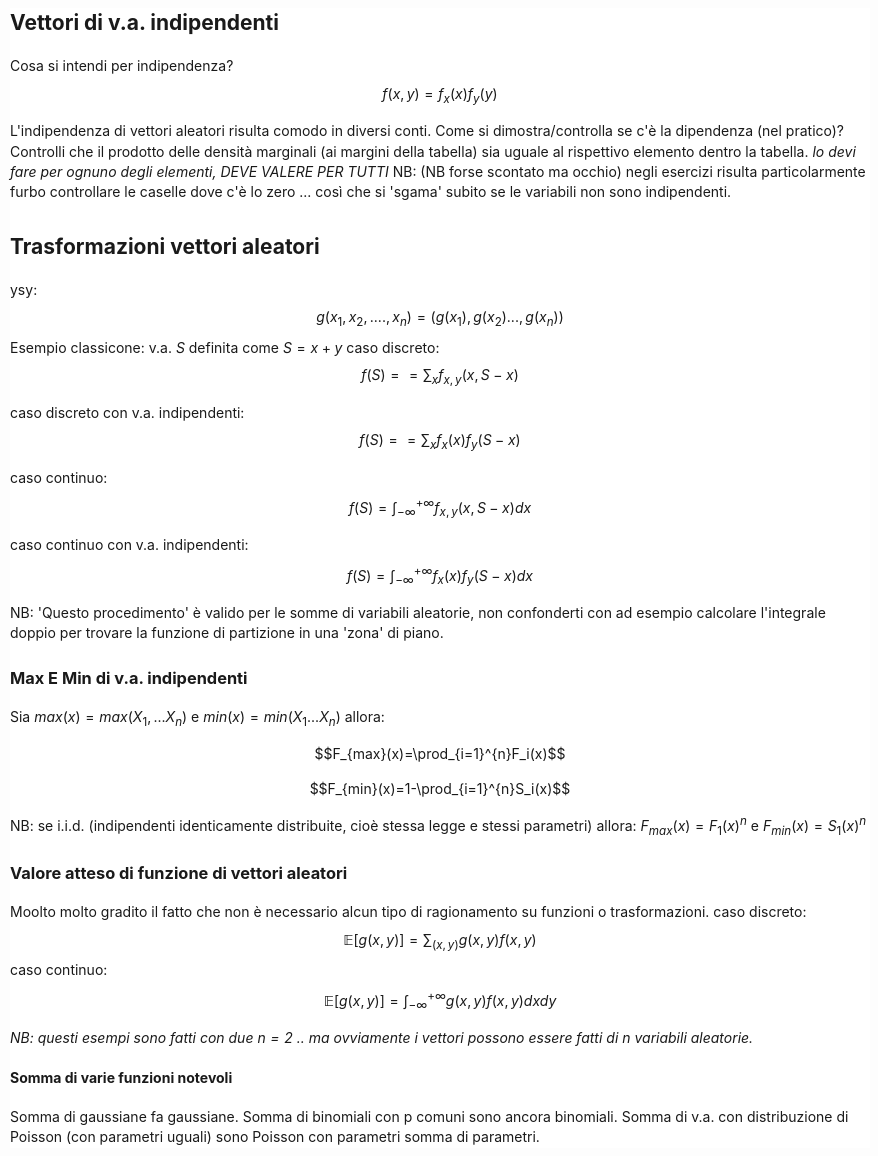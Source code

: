 ## Vettori di v.a. indipendenti

Cosa si intendi per indipendenza? 
$$f(x,y)=f_x(x)f_y(y)$$

L'indipendenza di vettori aleatori risulta comodo in diversi conti. 
Come si dimostra/controlla se c'è la dipendenza (nel pratico)?
Controlli che il prodotto delle densità marginali (ai margini della tabella) sia uguale al rispettivo elemento dentro la tabella. *lo devi fare per ognuno degli elementi, DEVE VALERE PER TUTTI*
NB: (NB forse scontato ma occhio) negli esercizi risulta particolarmente furbo controllare le caselle dove c'è lo zero ... così che si 'sgama' subito se le variabili non sono indipendenti.

## Trasformazioni vettori aleatori 

ysy: $$g(x_1, x_2, ...., x_n)=(g(x_1),g(x_2)...,g(x_n))$$
Esempio classicone: 
v.a. $S$ definita come $S=x+y$
caso discreto:
$$f(S)==\sum_x f_{x,y}(x,S -x)$$

caso discreto con v.a. indipendenti:
$$f(S)==\sum_x f_{x}(x)f_y(S -x)$$

caso continuo:
$$f(S)=\int_{-\infty}^{+\infty}f_{x,y}(x,S-x)dx$$

caso continuo con v.a. indipendenti:
$$f(S)=\int_{-\infty}^{+\infty}f_{x}(x)f_y(S-x)dx$$

NB: 'Questo procedimento' è valido per le somme  di variabili aleatorie, non confonderti con ad esempio calcolare l'integrale doppio per trovare la funzione di partizione in una 'zona' di piano.

### Max E Min di v.a. indipendenti 

Sia $max(x)=max(X_1 , ... X_n)$ e $min(x)=min(X_1 ... X_n)$ allora:

$$F_{max}(x)=\prod_{i=1}^{n}F_i(x)$$

$$F_{min}(x)=1-\prod_{i=1}^{n}S_i(x)$$

NB: se i.i.d. (indipendenti identicamente distribuite, cioè stessa legge e stessi parametri) allora: $F_{max}(x)=F_1(x)^n$ e $F_{min}(x)=S_{1}(x)^n$

### Valore atteso di funzione di vettori aleatori
Moolto molto gradito il fatto che non è necessario alcun tipo di ragionamento su funzioni o trasformazioni.
caso discreto:
$$\mathbb{E}[g(x,y)]=\sum_{(x,y)} g(x,y)f(x,y) $$
caso continuo:
$$\mathbb{E}[g(x,y)]=\int_{-\infty}^{+\infty}g(x,y)f(x,y)dxdy$$

*NB: questi esempi sono fatti con due $n=2$ .. ma ovviamente i vettori possono essere fatti di $n$ variabili aleatorie.*

#### Somma di varie funzioni notevoli
Somma di gaussiane fa gaussiane.
Somma di binomiali con p comuni sono ancora binomiali.
Somma di v.a. con distribuzione di Poisson (con parametri uguali) sono Poisson con parametri somma di parametri.
